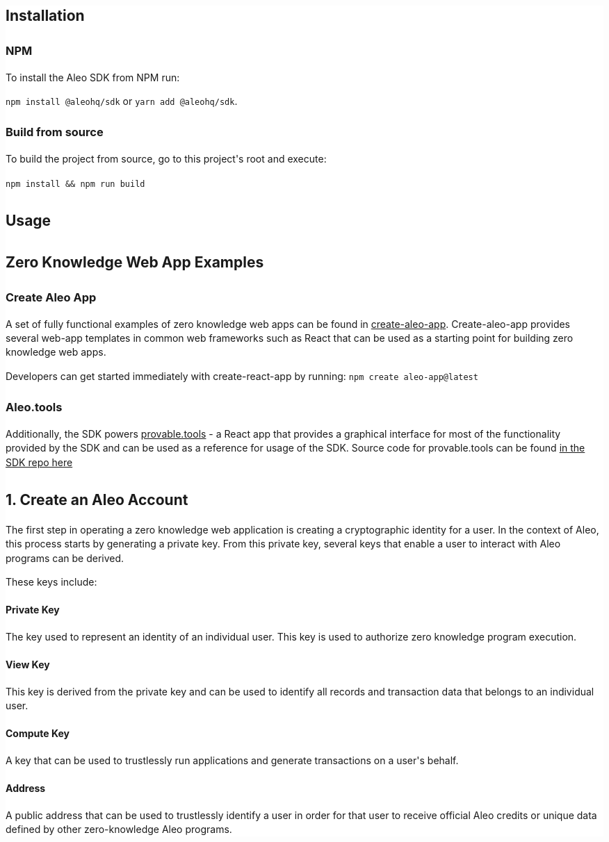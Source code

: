## Installation

### NPM

To install the Aleo SDK from NPM run:

`npm install @aleohq/sdk` or `yarn add @aleohq/sdk`.

### Build from source

To build the project from source, go to this project's root and execute:

`npm install && npm run build`

## Usage

## Zero Knowledge Web App Examples

### Create Aleo App
A set of fully functional examples of zero knowledge web apps can be found in
[create-aleo-app](https://github.com/AleoHQ/sdk/tree/testnet3/create-aleo-app). Create-aleo-app provides several web-app
templates in common web frameworks such as React that can be used as a starting point for building zero knowledge web apps.

Developers can get started immediately with create-react-app by running:
`npm create aleo-app@latest`

### Aleo.tools

Additionally, the SDK powers [provable.tools](https://provable.tools) - a React app that provides a graphical interface for most
of the functionality provided by the SDK and can be used as a reference for usage of the SDK. Source code for provable.tools
can be found [in the SDK repo here](https://github.com/AleoHQ/sdk/tree/testnet3/website)

## 1. Create an Aleo Account

The first step in operating a zero knowledge web application is creating a cryptographic identity for a user. In the
context of Aleo, this process starts by generating a private key. From this private key, several keys that enable a user
to interact with Aleo programs can be derived.

These keys include:
#### Private Key
The key used to represent an identity of an individual user. This key is used to authorize zero
knowledge program execution.
#### View Key
This key is derived from the private key and can be used to identify all records and transaction data that
belongs to an individual user.
#### Compute Key
A key that can be used to trustlessly run applications and generate transactions on a user's behalf.
#### Address
A public address that can be used to trustlessly identify a user in order for that user to receive official
Aleo credits or unique data defined by other zero-knowledge Aleo programs.
